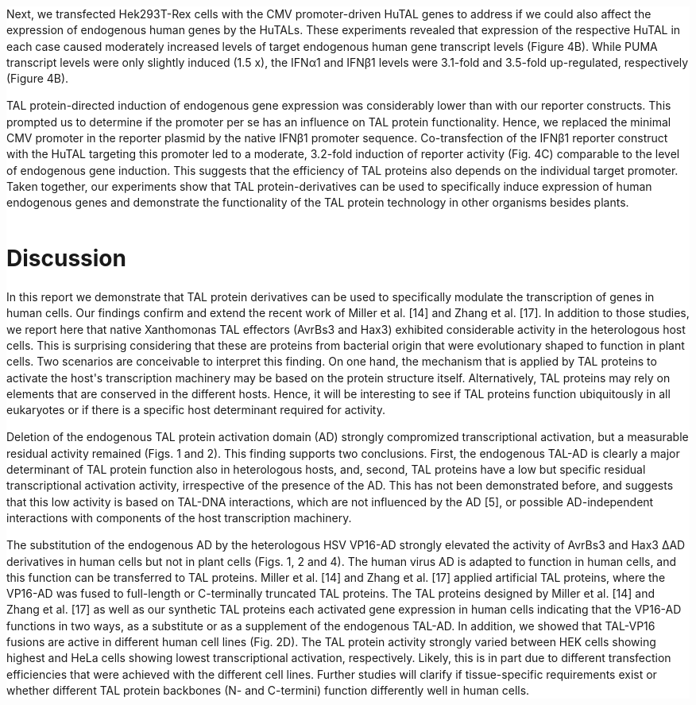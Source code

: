 Next, we transfected Hek293T-Rex cells with the CMV promoter-driven HuTAL genes to address if we could also affect the expression of endogenous human genes by the HuTALs. These experiments revealed that expression of the respective HuTAL in each case caused moderately increased levels of target endogenous human gene transcript levels (Figure 4B). While PUMA transcript levels were only slightly induced (1.5 x), the IFNα1 and IFNβ1 levels were 3.1-fold and 3.5-fold up-regulated, respectively (Figure 4B).

TAL protein-directed induction of endogenous gene expression was considerably lower than with our reporter constructs. This prompted us to determine if the promoter per se has an influence on TAL protein functionality. Hence, we replaced the minimal CMV promoter in the reporter plasmid by the native IFNβ1 promoter sequence. Co-transfection of the IFNβ1 reporter construct with the HuTAL targeting this promoter led to a moderate, 3.2-fold induction of reporter activity (Fig. 4C) comparable to the level of endogenous gene induction. This suggests that the efficiency of TAL proteins also depends on the individual target promoter. Taken together, our experiments show that TAL protein-derivatives can be used to specifically induce expression of human endogenous genes and demonstrate the functionality of the TAL protein technology in other organisms besides plants.

# Discussion

In this report we demonstrate that TAL protein derivatives can be used to specifically modulate the transcription of genes in human cells. Our findings confirm and extend the recent work of Miller et al. [14] and Zhang et al. [17]. In addition to those studies, we report here that native Xanthomonas TAL effectors (AvrBs3 and Hax3) exhibited considerable activity in the heterologous host cells. This is surprising considering that these are proteins from bacterial origin that were evolutionary shaped to function in plant cells. Two scenarios are conceivable to interpret this finding. On one hand, the mechanism that is applied by TAL proteins to activate the host's transcription machinery may be based on the protein structure itself. Alternatively, TAL proteins may rely on elements that are conserved in the different hosts. Hence, it will be interesting to see if TAL proteins function ubiquitously in all eukaryotes or if there is a specific host determinant required for activity.

Deletion of the endogenous TAL protein activation domain (AD) strongly compromized transcriptional activation, but a measurable residual activity remained (Figs. 1 and 2). This finding supports two conclusions. First, the endogenous TAL-AD is clearly a major determinant of TAL protein function also in heterologous hosts, and, second, TAL proteins have a low but specific residual transcriptional activation activity, irrespective of the presence of the AD. This has not been demonstrated before, and suggests that this low activity is based on TAL-DNA interactions, which are not influenced by the AD [5], or possible AD-independent interactions with components of the host transcription machinery.

The substitution of the endogenous AD by the heterologous HSV VP16-AD strongly elevated the activity of AvrBs3 and Hax3 ΔAD derivatives in human cells but not in plant cells (Figs. 1, 2 and 4). The human virus AD is adapted to function in human cells, and this function can be transferred to TAL proteins. Miller et al. [14] and Zhang et al. [17] applied artificial TAL proteins, where the VP16-AD was fused to full-length or C-terminally truncated TAL proteins. The TAL proteins designed by Miller et al. [14] and Zhang et al. [17] as well as our synthetic TAL proteins each activated gene expression in human cells indicating that the VP16-AD functions in two ways, as a substitute or as a supplement of the endogenous TAL-AD. In addition, we showed that TAL-VP16 fusions are active in different human cell lines (Fig. 2D). The TAL protein activity strongly varied between HEK cells showing highest and HeLa cells showing lowest transcriptional activation, respectively. Likely, this is in part due to different transfection efficiencies that were achieved with the different cell lines. Further studies will clarify if tissue-specific requirements exist or whether different TAL protein backbones (N- and C-termini) function differently well in human cells.
